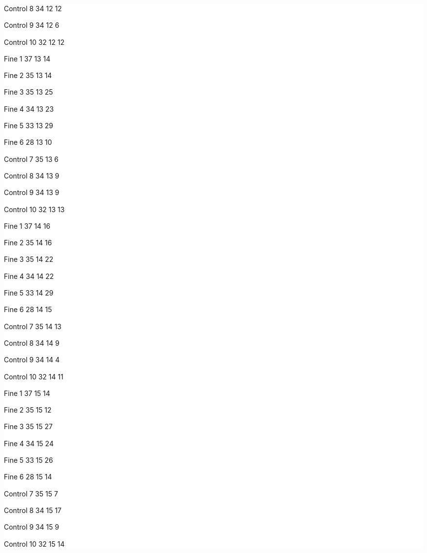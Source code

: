   Control      8           34         12           12         

  Control      9           34         12            6         

  Control      10          32         12           12         

   Fine        1           37         13           14         

   Fine        2           35         13           14         

   Fine        3           35         13           25         

   Fine        4           34         13           23         

   Fine        5           33         13           29         

   Fine        6           28         13           10         

  Control      7           35         13            6         

  Control      8           34         13            9         

  Control      9           34         13            9         

  Control      10          32         13           13         

   Fine        1           37         14           16         

   Fine        2           35         14           16         

   Fine        3           35         14           22         

   Fine        4           34         14           22         

   Fine        5           33         14           29         

   Fine        6           28         14           15         

  Control      7           35         14           13         

  Control      8           34         14            9         

  Control      9           34         14            4         

  Control      10          32         14           11         

   Fine        1           37         15           14         

   Fine        2           35         15           12         

   Fine        3           35         15           27         

   Fine        4           34         15           24         

   Fine        5           33         15           26         

   Fine        6           28         15           14         

  Control      7           35         15            7         

  Control      8           34         15           17         

  Control      9           34         15            9         

  Control      10          32         15           14         
